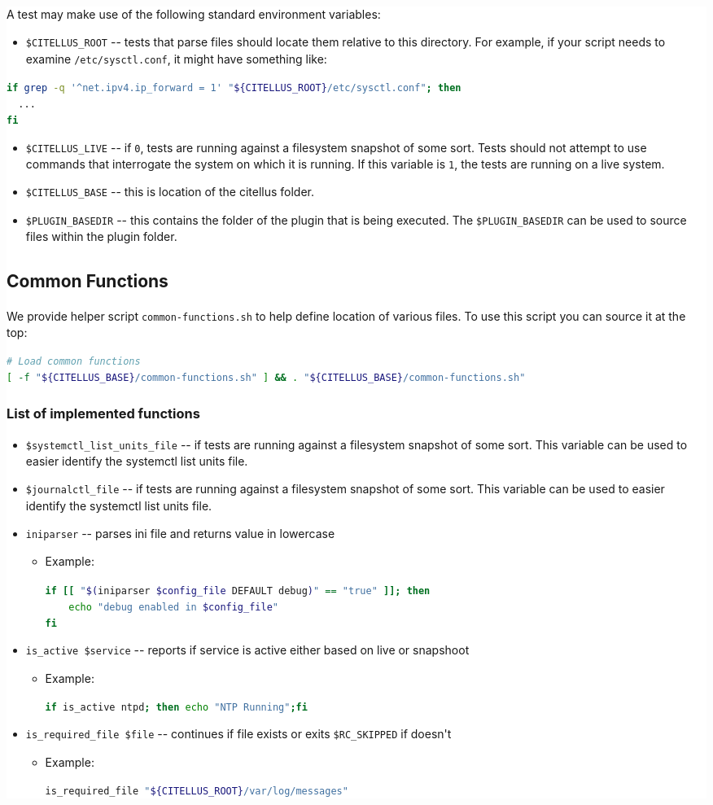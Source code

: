 A test may make use of the following standard environment variables:

- `$CITELLUS_ROOT` -- tests that parse files should locate them
  relative to this directory.  For example, if your script needs to
  examine `/etc/sysctl.conf`, it might have something like:
```sh
if grep -q '^net.ipv4.ip_forward = 1' "${CITELLUS_ROOT}/etc/sysctl.conf"; then
  ...
fi
```
- `$CITELLUS_LIVE` -- if `0`, tests are running against a filesystem
  snapshot of some sort.  Tests should not attempt to use commands
  that interrogate the system on which it is running.  If this
  variable is `1`, the tests are running on a live system.

- `$CITELLUS_BASE` -- this is location of the citellus folder.

- `$PLUGIN_BASEDIR` -- this contains the folder of the plugin that is being executed.
  The `$PLUGIN_BASEDIR` can be used to source files within the plugin folder.

<a id="markdown-common-functions" name="common-functions"></a>
## Common Functions
We provide helper script `common-functions.sh` to help define
location of various files. To use this script you can source it at the top:

```sh
# Load common functions
[ -f "${CITELLUS_BASE}/common-functions.sh" ] && . "${CITELLUS_BASE}/common-functions.sh"
```

<a id="markdown-list-of-implemented-functions" name="list-of-implemented-functions"></a>
### List of implemented functions
- `$systemctl_list_units_file` -- if tests are running against a filesystem
  snapshot of some sort. This variable can be used to easier identify the
  systemctl list units file.

- `$journalctl_file` -- if tests are running against a filesystem
  snapshot of some sort. This variable can be used to easier identify the
  systemctl list units file.

- `iniparser` -- parses ini file and returns value in lowercase
    - Example:
        ~~~sh
        if [[ "$(iniparser $config_file DEFAULT debug)" == "true" ]]; then
            echo "debug enabled in $config_file"
        fi
        ~~~

- `is_active $service` -- reports if service is active either based on live or snapshoot
    - Example:
        ~~~sh
        if is_active ntpd; then echo "NTP Running";fi
        ~~~

- `is_required_file $file` -- continues if file exists or exits `$RC_SKIPPED` if doesn't
    - Example:
        ~~~sh
        is_required_file "${CITELLUS_ROOT}/var/log/messages"
        ~~~
